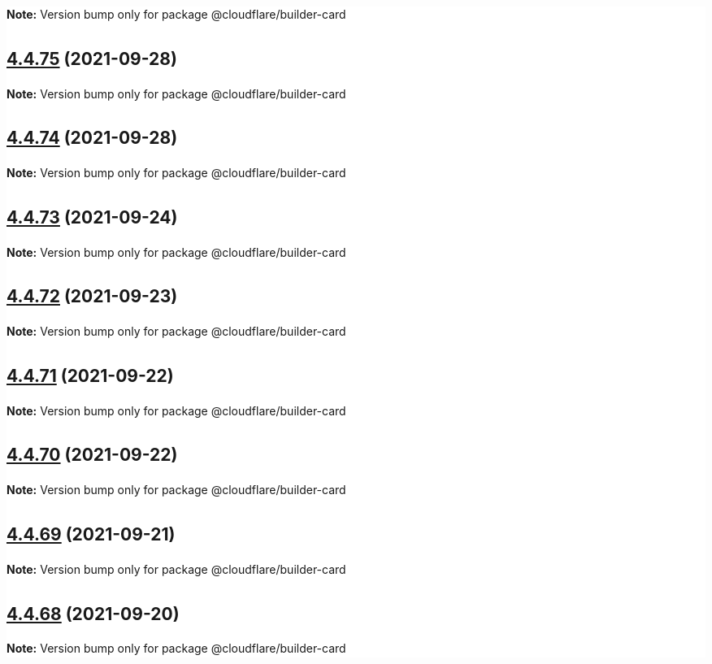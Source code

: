 **Note:** Version bump only for package @cloudflare/builder-card

## [4.4.75](http://stash.cfops.it:7999/fe/stratus/compare/@cloudflare/builder-card@4.4.74...@cloudflare/builder-card@4.4.75) (2021-09-28)

**Note:** Version bump only for package @cloudflare/builder-card

## [4.4.74](http://stash.cfops.it:7999/fe/stratus/compare/@cloudflare/builder-card@4.4.73...@cloudflare/builder-card@4.4.74) (2021-09-28)

**Note:** Version bump only for package @cloudflare/builder-card

## [4.4.73](http://stash.cfops.it:7999/fe/stratus/compare/@cloudflare/builder-card@4.4.72...@cloudflare/builder-card@4.4.73) (2021-09-24)

**Note:** Version bump only for package @cloudflare/builder-card

## [4.4.72](http://stash.cfops.it:7999/fe/stratus/compare/@cloudflare/builder-card@4.4.71...@cloudflare/builder-card@4.4.72) (2021-09-23)

**Note:** Version bump only for package @cloudflare/builder-card

## [4.4.71](http://stash.cfops.it:7999/fe/stratus/compare/@cloudflare/builder-card@4.4.70...@cloudflare/builder-card@4.4.71) (2021-09-22)

**Note:** Version bump only for package @cloudflare/builder-card

## [4.4.70](http://stash.cfops.it:7999/fe/stratus/compare/@cloudflare/builder-card@4.4.69...@cloudflare/builder-card@4.4.70) (2021-09-22)

**Note:** Version bump only for package @cloudflare/builder-card

## [4.4.69](http://stash.cfops.it:7999/fe/stratus/compare/@cloudflare/builder-card@4.4.68...@cloudflare/builder-card@4.4.69) (2021-09-21)

**Note:** Version bump only for package @cloudflare/builder-card

## [4.4.68](http://stash.cfops.it:7999/fe/stratus/compare/@cloudflare/builder-card@4.4.67...@cloudflare/builder-card@4.4.68) (2021-09-20)

**Note:** Version bump only for package @cloudflare/builder-card
